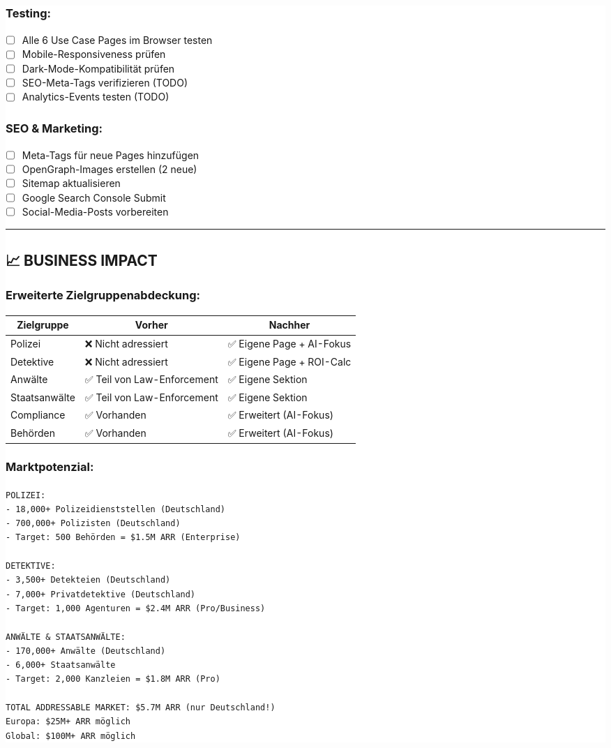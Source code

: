 ### Testing:
- [ ] Alle 6 Use Case Pages im Browser testen
- [ ] Mobile-Responsiveness prüfen
- [ ] Dark-Mode-Kompatibilität prüfen
- [ ] SEO-Meta-Tags verifizieren (TODO)
- [ ] Analytics-Events testen (TODO)

### SEO & Marketing:
- [ ] Meta-Tags für neue Pages hinzufügen
- [ ] OpenGraph-Images erstellen (2 neue)
- [ ] Sitemap aktualisieren
- [ ] Google Search Console Submit
- [ ] Social-Media-Posts vorbereiten

---

## 📈 BUSINESS IMPACT

### Erweiterte Zielgruppenabdeckung:
| Zielgruppe | Vorher | Nachher |
|-----------|--------|---------|
| Polizei | ❌ Nicht adressiert | ✅ Eigene Page + AI-Fokus |
| Detektive | ❌ Nicht adressiert | ✅ Eigene Page + ROI-Calc |
| Anwälte | ✅ Teil von Law-Enforcement | ✅ Eigene Sektion |
| Staatsanwälte | ✅ Teil von Law-Enforcement | ✅ Eigene Sektion |
| Compliance | ✅ Vorhanden | ✅ Erweitert (AI-Fokus) |
| Behörden | ✅ Vorhanden | ✅ Erweitert (AI-Fokus) |

### Marktpotenzial:
```
POLIZEI:
- 18,000+ Polizeidienststellen (Deutschland)
- 700,000+ Polizisten (Deutschland)
- Target: 500 Behörden = $1.5M ARR (Enterprise)

DETEKTIVE:
- 3,500+ Detekteien (Deutschland)
- 7,000+ Privatdetektive (Deutschland)
- Target: 1,000 Agenturen = $2.4M ARR (Pro/Business)

ANWÄLTE & STAATSANWÄLTE:
- 170,000+ Anwälte (Deutschland)
- 6,000+ Staatsanwälte
- Target: 2,000 Kanzleien = $1.8M ARR (Pro)

TOTAL ADDRESSABLE MARKET: $5.7M ARR (nur Deutschland!)
Europa: $25M+ ARR möglich
Global: $100M+ ARR möglich
```
